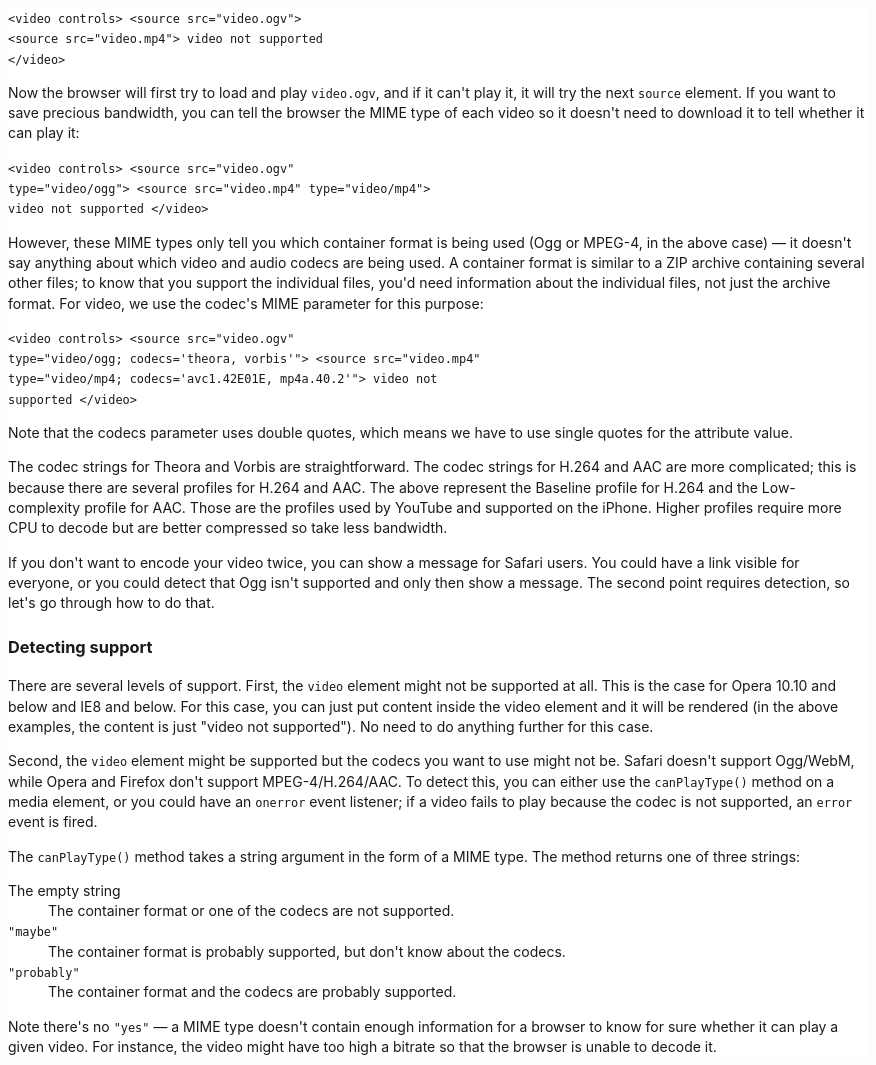 <code><pre>&lt;video controls&gt;
 &lt;source src="video.ogv"&gt;
 &lt;source src="video.mp4"&gt;
 video not supported
&lt;/video&gt;</pre></code>

<p>Now the browser will first try to load and play <code>video.ogv</code>, and if it can't play it, it will try the next <code>source</code> element. If you want to save precious bandwidth, you can tell the browser the MIME type of each video so it doesn't need to download it to tell whether it can play it:
</p>

<code><pre>&lt;video controls&gt;
 &lt;source src="video.ogv" type="video/ogg"&gt;
 &lt;source src="video.mp4" type="video/mp4"&gt;
 video not supported
&lt;/video&gt;</pre></code>

<p>However, these MIME types only tell you which container format is being used (Ogg or MPEG-4, in the above case) — it doesn't say anything about which video and audio codecs are being used. A container format is similar to a ZIP archive containing several other files; to know that you support the individual files, you'd need information about the individual files, not just the archive format. For video, we use the codec's MIME parameter for this purpose:
</p>

<code><pre>&lt;video controls&gt;
 &lt;source src="video.ogv" type="video/ogg; codecs='theora, vorbis'"&gt;
 &lt;source src="video.mp4" type="video/mp4; codecs='avc1.42E01E, mp4a.40.2'"&gt;
 video not supported
&lt;/video&gt;</pre></code>

<p>Note that the codecs parameter uses double quotes, which means we have to use single quotes for the attribute value.
</p><p>The codec strings for Theora and Vorbis are straightforward. The codec strings for H.264 and AAC are more complicated; this is because there are several profiles for H.264 and AAC. The above represent the Baseline profile for H.264 and the Low-complexity profile for AAC. Those are the profiles used by YouTube and supported on the iPhone. Higher profiles require more CPU to decode but are better compressed so take less bandwidth.
</p><p>If you don't want to encode your video twice, you can show a message for Safari users. You could have a link visible for everyone, or you could detect that Ogg isn't supported and only then show a message. The second point requires detection, so let's go through how to do that.
</p><h3>Detecting support</h3>
<p>There are several levels of support. First, the <code>video</code> element might not be supported at all. This is the case for Opera 10.10 and below and IE8 and below. For this case, you can just put content inside the video element and it will be rendered (in the above examples, the content is just "video not supported"). No need to do anything further for this case.
</p><p>Second, the <code>video</code> element might be supported but the codecs you want to use might not be. Safari doesn't support Ogg/WebM, while Opera and Firefox don't support MPEG-4/H.264/AAC. To detect this, you can either use the <code>canPlayType()</code> method on a media element, or you could have an <code>onerror</code> event listener; if a video fails to play because the codec is not supported, an <code>error</code> event is fired.

</p><p>The <code>canPlayType()</code> method takes a string argument in the form of a MIME type. The method returns one of three strings:
</p><dl>
<dt>The empty string
</dt><dd>The container format or one of the codecs are not supported.
</dd><dt><code>"maybe"</code>
</dt><dd>The container format is probably supported, but don't know about the codecs.
</dd><dt><code>"probably"</code>
</dt><dd>The container format and the codecs are probably supported.
</dd></dl>
<p>Note there's no <code>"yes"</code> — a MIME type doesn't contain enough information for a browser to know for sure whether it can play a given video. For instance, the video might have too high a bitrate so that the browser is unable to decode it.
